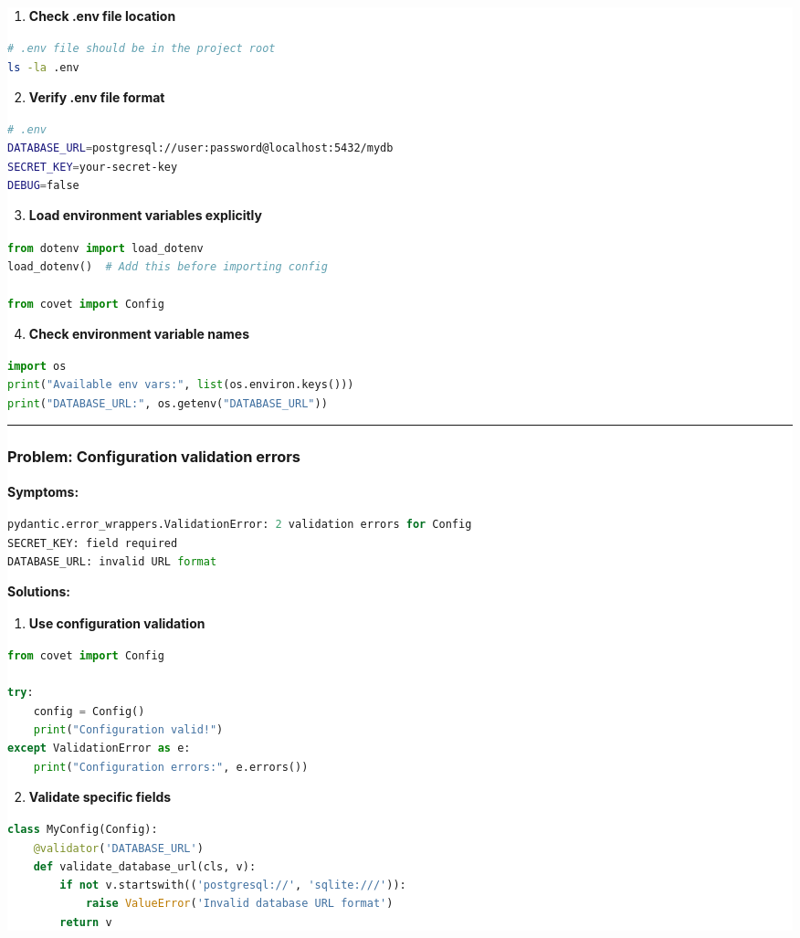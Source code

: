1. **Check .env file location**
```bash
# .env file should be in the project root
ls -la .env
```

2. **Verify .env file format**
```bash
# .env
DATABASE_URL=postgresql://user:password@localhost:5432/mydb
SECRET_KEY=your-secret-key
DEBUG=false
```

3. **Load environment variables explicitly**
```python
from dotenv import load_dotenv
load_dotenv()  # Add this before importing config

from covet import Config
```

4. **Check environment variable names**
```python
import os
print("Available env vars:", list(os.environ.keys()))
print("DATABASE_URL:", os.getenv("DATABASE_URL"))
```

---

### Problem: Configuration validation errors

**Symptoms:**
```python
pydantic.error_wrappers.ValidationError: 2 validation errors for Config
SECRET_KEY: field required
DATABASE_URL: invalid URL format
```

**Solutions:**

1. **Use configuration validation**
```python
from covet import Config

try:
    config = Config()
    print("Configuration valid!")
except ValidationError as e:
    print("Configuration errors:", e.errors())
```

2. **Validate specific fields**
```python
class MyConfig(Config):
    @validator('DATABASE_URL')
    def validate_database_url(cls, v):
        if not v.startswith(('postgresql://', 'sqlite:///')):
            raise ValueError('Invalid database URL format')
        return v
```
